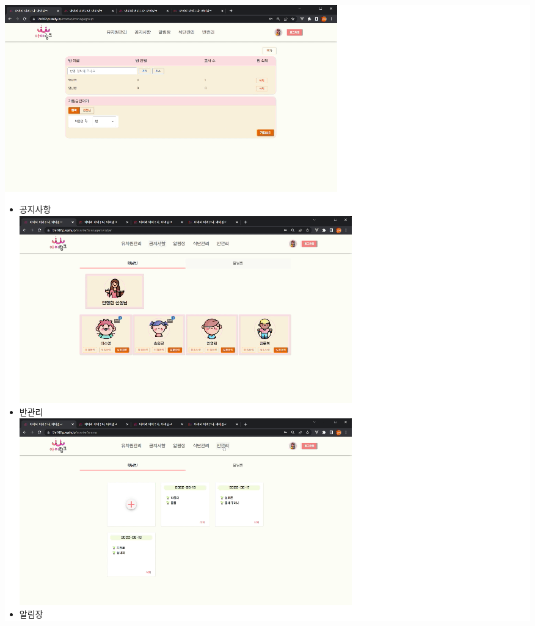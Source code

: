 ![Alt Text](gif/master/아이링크_원장님_가입승인.gif)   
- 공지사항  
![Alt Text](gif/master/아이링크_원장님_공지사항.gif)  
- 반관리  
![Alt Text](gif/master/아이링크_원장님_반관리.gif)  
- 알림장  